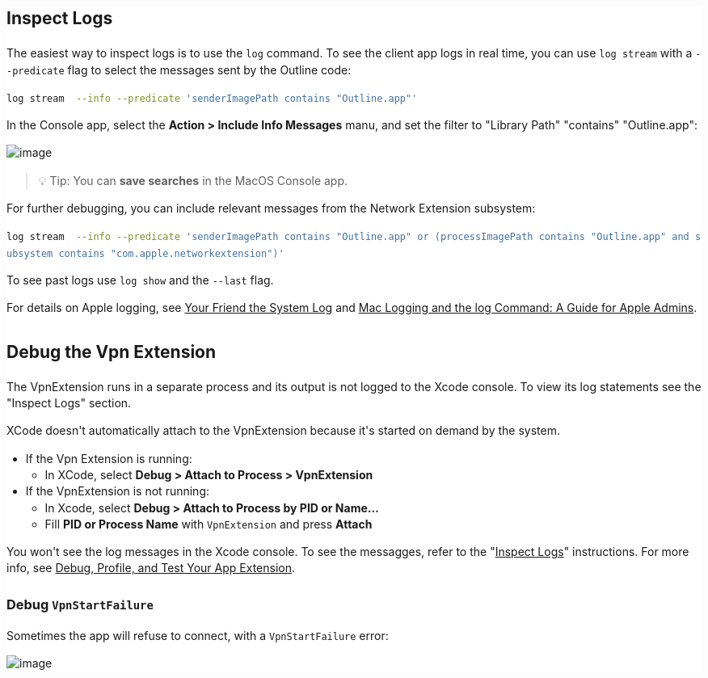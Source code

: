 ## Inspect Logs

The easiest way to inspect logs is to use the `log` command. To see the client app logs in real time, you can use `log stream` with a `--predicate` flag to select the messages sent by the Outline code:

```sh
log stream  --info --predicate 'senderImagePath contains "Outline.app"'
```

In the Console app, select the **Action > Include Info Messages** manu, and set the filter to "Library Path" "contains" "Outline.app":

<img width="1371" alt="image" src="https://github.com/Jigsaw-Code/outline-apps/assets/113565/812c9e14-be11-4a64-b90f-58a4bac138b1">

> 💡 Tip: You can **save searches** in the MacOS Console app.

For further debugging, you can include relevant messages from the Network Extension subsystem:

```sh
log stream  --info --predicate 'senderImagePath contains "Outline.app" or (processImagePath contains "Outline.app" and subsystem contains "com.apple.networkextension")'
```

To see past logs use `log show` and the `--last` flag.

For details on Apple logging, see [Your Friend the System Log](https://developer.apple.com/forums/thread/705868/) and [Mac Logging and the log Command: A Guide for Apple Admins](<https://blog.kandji.io/mac-logging-and-the-log-command-a-guide-for-apple-admins#:~:text=The%20log%20command%20is%20built,(Press%20q%20to%20exit.)>).

## Debug the Vpn Extension

The VpnExtension runs in a separate process and its output is not logged to the Xcode console. To view its log statements see the "Inspect Logs" section.

XCode doesn't automatically attach to the VpnExtension because it's started on demand by the system.

- If the Vpn Extension is running:
  - In XCode, select **Debug > Attach to Process > VpnExtension**
- If the VpnExtension is not running:
  - In Xcode, select **Debug > Attach to Process by PID or Name…**
  - Fill **PID or Process Name** with `VpnExtension` and press **Attach**

You won't see the log messages in the Xcode console. To see the messagges, refer to the "[Inspect Logs](#Inspect-Logs)" instructions.
For more info, see [Debug, Profile, and Test Your App Extension](https://developer.apple.com/library/content/documentation/General/Conceptual/ExtensibilityPG/ExtensionCreation.html#//apple_ref/doc/uid/TP40014214-CH5-SW8).

### Debug `VpnStartFailure`

Sometimes the app will refuse to connect, with a `VpnStartFailure` error:

<img width="283" alt="image" src="https://github.com/Jigsaw-Code/outline-apps/assets/113565/5f6ff845-8be3-431d-a40c-98bcfbd6ec8a">
